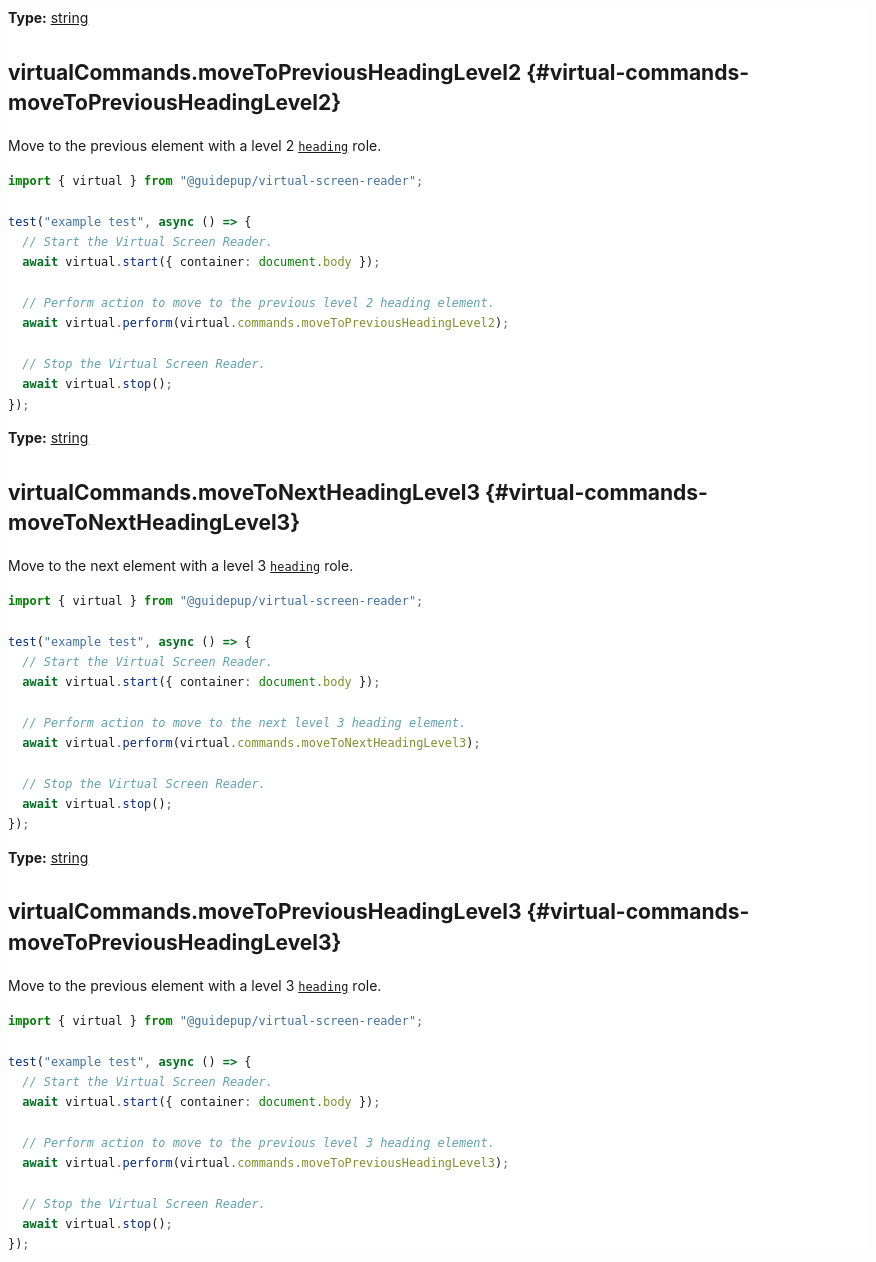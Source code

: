 **Type:** [string]

## virtualCommands.moveToPreviousHeadingLevel2 {#virtual-commands-moveToPreviousHeadingLevel2}

Move to the previous element with a level 2 [`heading`] role.

```ts
import { virtual } from "@guidepup/virtual-screen-reader";

test("example test", async () => {
  // Start the Virtual Screen Reader.
  await virtual.start({ container: document.body });

  // Perform action to move to the previous level 2 heading element.
  await virtual.perform(virtual.commands.moveToPreviousHeadingLevel2);

  // Stop the Virtual Screen Reader.
  await virtual.stop();
});
```

**Type:** [string]

## virtualCommands.moveToNextHeadingLevel3 {#virtual-commands-moveToNextHeadingLevel3}

Move to the next element with a level 3 [`heading`] role.

```ts
import { virtual } from "@guidepup/virtual-screen-reader";

test("example test", async () => {
  // Start the Virtual Screen Reader.
  await virtual.start({ container: document.body });

  // Perform action to move to the next level 3 heading element.
  await virtual.perform(virtual.commands.moveToNextHeadingLevel3);

  // Stop the Virtual Screen Reader.
  await virtual.stop();
});
```

**Type:** [string]

## virtualCommands.moveToPreviousHeadingLevel3 {#virtual-commands-moveToPreviousHeadingLevel3}

Move to the previous element with a level 3 [`heading`] role.

```ts
import { virtual } from "@guidepup/virtual-screen-reader";

test("example test", async () => {
  // Start the Virtual Screen Reader.
  await virtual.start({ container: document.body });

  // Perform action to move to the previous level 3 heading element.
  await virtual.perform(virtual.commands.moveToPreviousHeadingLevel3);

  // Stop the Virtual Screen Reader.
  await virtual.stop();
});
```


[`aria-controls`]: https://www.w3.org/TR/wai-aria-1.2/#aria-controls "aria-controls"
[`aria-details`]: https://www.w3.org/TR/wai-aria-1.2/#aria-details "aria-details"
[`aria-errormessage`]: https://www.w3.org/TR/wai-aria-1.2/#aria-errormessage "aria-errormessage"
[`aria-flowto`]: https://www.w3.org/TR/wai-aria-1.2/#aria-flowto "aria-flowto"
[`banner`]: https://www.w3.org/TR/wai-aria-1.2/#banner "banner"
[`complementary`]: https://www.w3.org/TR/wai-aria-1.2/#complementary "complementary"
[`contentinfo`]: https://www.w3.org/TR/wai-aria-1.2/#contentinfo "contentinfo"
[`figure`]: https://www.w3.org/TR/wai-aria-1.2/#figure "figure"
[`form`]: https://www.w3.org/TR/wai-aria-1.2/#form "form"
[`heading`]: https://www.w3.org/TR/wai-aria-1.2/#heading "heading"
[`landmark`]: https://www.w3.org/TR/wai-aria-1.2/#landmark "landmark"
[`main`]: https://www.w3.org/TR/wai-aria-1.2/#main "main"
[`navigation`]: https://www.w3.org/TR/wai-aria-1.2/#navigation "navigation"
[`region`]: https://www.w3.org/TR/wai-aria-1.2/#region "region"
[`search`]: https://www.w3.org/TR/wai-aria-1.2/#search "search"
[object]: https://developer.mozilla.org/en-US/docs/Web/JavaScript/Reference/Global_Objects/Object "object"
[string]: https://developer.mozilla.org/en-US/docs/Web/JavaScript/Reference/Global_Objects/String "string"
[record]: https://www.typescriptlang.org/docs/handbook/utility-types.html#recordkeys-type "Record"